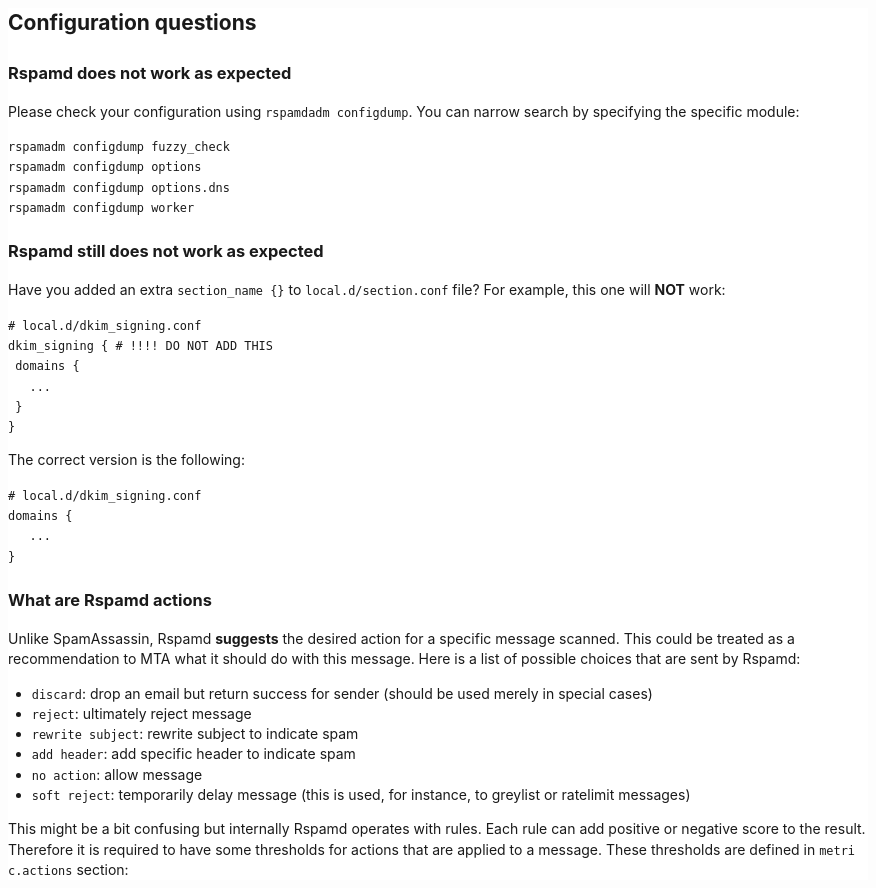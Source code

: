 ## Configuration questions

### Rspamd does not work as expected

Please check your configuration using `rspamdadm configdump`. You can narrow search by specifying the specific module:

```
rspamadm configdump fuzzy_check
rspamadm configdump options
rspamadm configdump options.dns
rspamadm configdump worker
```

### Rspamd still does not work as expected

Have you added an extra `section_name {}` to `local.d/section.conf` file? For example, this one will **NOT** work:

```ucl
# local.d/dkim_signing.conf
dkim_signing { # !!!! DO NOT ADD THIS
 domains {
   ...
 }
}
```

The correct version is the following:

```ucl
# local.d/dkim_signing.conf
domains {
   ...
}
```

### What are Rspamd actions

Unlike SpamAssassin, Rspamd **suggests** the desired action for a specific message scanned. This could be treated as a recommendation to MTA what it should do with this message. Here is a list of possible choices that are sent by Rspamd:

- `discard`: drop an email but return success for sender (should be used merely in special cases)
- `reject`: ultimately reject message
- `rewrite subject`: rewrite subject to indicate spam
- `add header`: add specific header to indicate spam
- `no action`: allow message
- `soft reject`: temporarily delay message (this is used, for instance, to greylist or ratelimit messages)

This might be a bit confusing but internally Rspamd operates with rules. Each rule can add positive or negative score to the result. Therefore it is required to have some thresholds for actions that are applied to a message. These thresholds are defined in `metric.actions` section:
